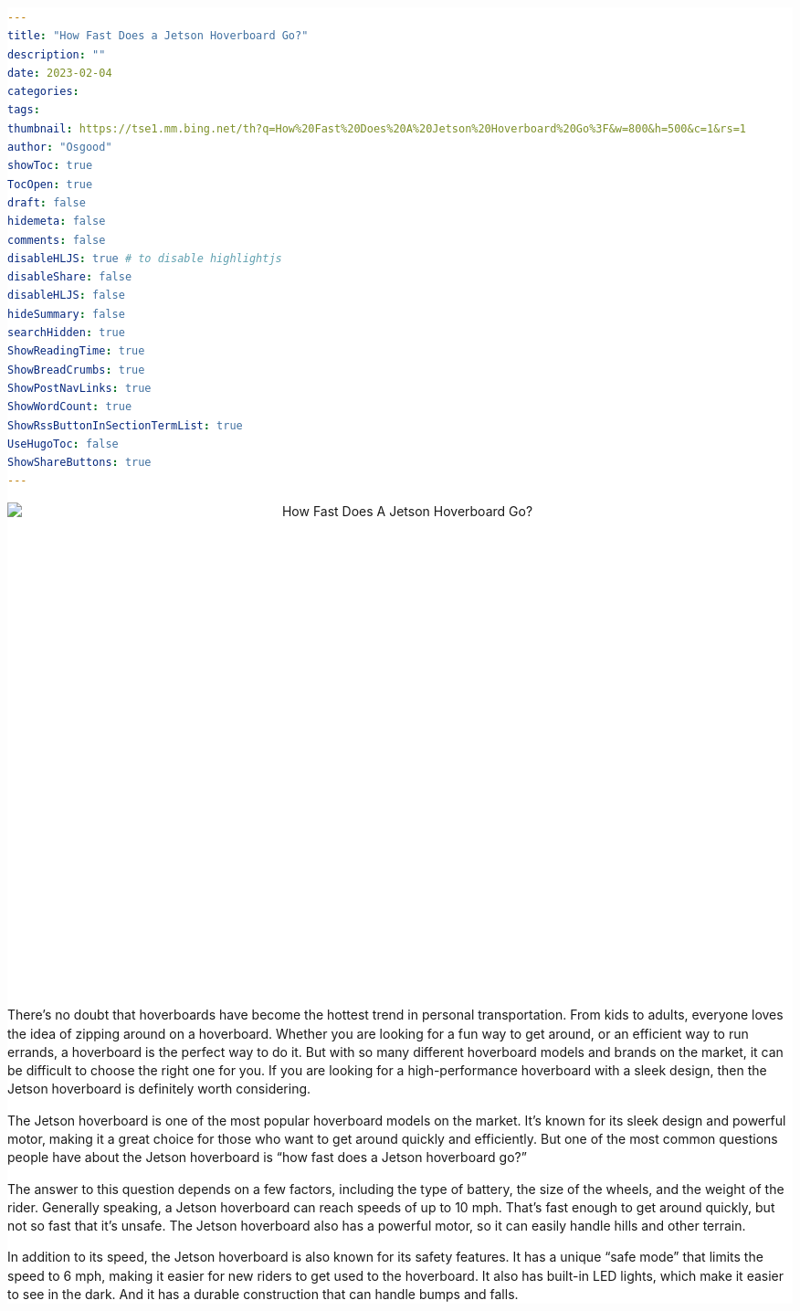 ```yaml
---
title: "How Fast Does a Jetson Hoverboard Go?"
description: ""
date: 2023-02-04
categories: 
tags: 
thumbnail: https://tse1.mm.bing.net/th?q=How%20Fast%20Does%20A%20Jetson%20Hoverboard%20Go%3F&w=800&h=500&c=1&rs=1
author: "Osgood"
showToc: true
TocOpen: true
draft: false
hidemeta: false
comments: false
disableHLJS: true # to disable highlightjs
disableShare: false
disableHLJS: false
hideSummary: false
searchHidden: true
ShowReadingTime: true
ShowBreadCrumbs: true
ShowPostNavLinks: true
ShowWordCount: true
ShowRssButtonInSectionTermList: true
UseHugoToc: false
ShowShareButtons: true
---
```


<center>
	<img src="https://tse1.mm.bing.net/th?q=How%20Fast%20Does%20A%20Jetson%20Hoverboard%20Go%3F&w=800&h=500&c=1&rs=1" alt="How Fast Does A Jetson Hoverboard Go?" width="800" height="500" style="display: block; width: 100%; height: auto">
</center>

<p>There’s no doubt that hoverboards have become the hottest trend in personal transportation. From kids to adults, everyone loves the idea of zipping around on a hoverboard. Whether you are looking for a fun way to get around, or an efficient way to run errands, a hoverboard is the perfect way to do it. But with so many different hoverboard models and brands on the market, it can be difficult to choose the right one for you. If you are looking for a high-performance hoverboard with a sleek design, then the Jetson hoverboard is definitely worth considering.</p> 

<p>The Jetson hoverboard is one of the most popular hoverboard models on the market. It’s known for its sleek design and powerful motor, making it a great choice for those who want to get around quickly and efficiently. But one of the most common questions people have about the Jetson hoverboard is “how fast does a Jetson hoverboard go?”</p> 

<p>The answer to this question depends on a few factors, including the type of battery, the size of the wheels, and the weight of the rider. Generally speaking, a Jetson hoverboard can reach speeds of up to 10 mph. That’s fast enough to get around quickly, but not so fast that it’s unsafe. The Jetson hoverboard also has a powerful motor, so it can easily handle hills and other terrain.</p> 

<p>In addition to its speed, the Jetson hoverboard is also known for its safety features. It has a unique “safe mode” that limits the speed to 6 mph, making it easier for new riders to get used to the hoverboard. It also has built-in LED lights, which make it easier to see in the dark. And it has a durable construction that can handle bumps and falls.</p> 
